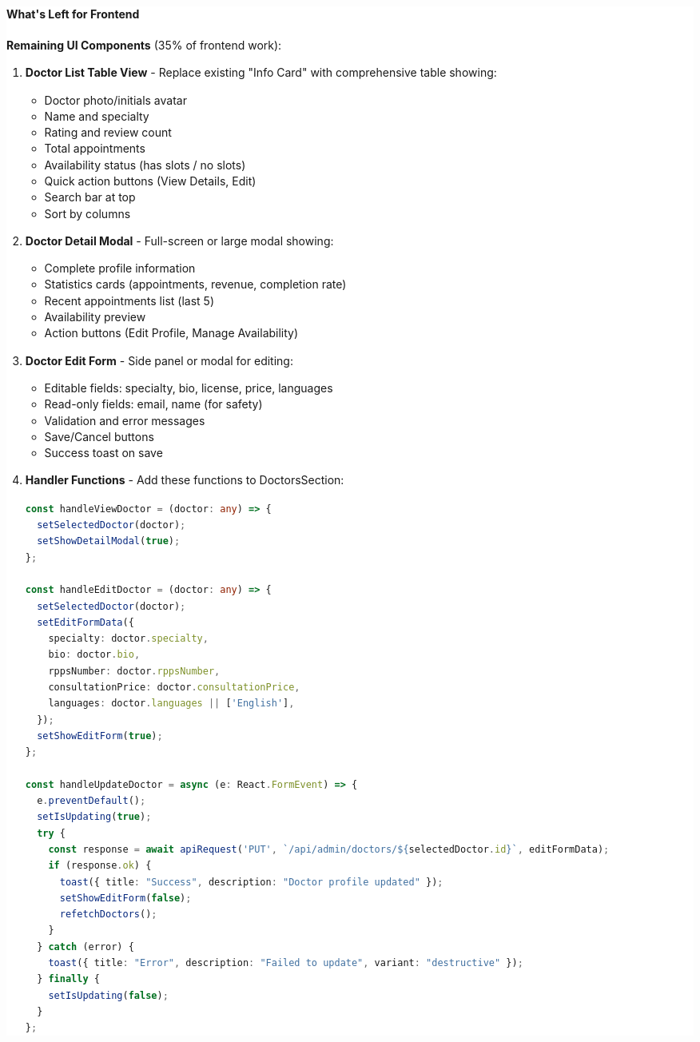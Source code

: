 #### What's Left for Frontend

**Remaining UI Components** (35% of frontend work):

1. **Doctor List Table View** - Replace existing "Info Card" with comprehensive table showing:
   - Doctor photo/initials avatar
   - Name and specialty
   - Rating and review count
   - Total appointments
   - Availability status (has slots / no slots)
   - Quick action buttons (View Details, Edit)
   - Search bar at top
   - Sort by columns

2. **Doctor Detail Modal** - Full-screen or large modal showing:
   - Complete profile information
   - Statistics cards (appointments, revenue, completion rate)
   - Recent appointments list (last 5)
   - Availability preview
   - Action buttons (Edit Profile, Manage Availability)

3. **Doctor Edit Form** - Side panel or modal for editing:
   - Editable fields: specialty, bio, license, price, languages
   - Read-only fields: email, name (for safety)
   - Validation and error messages
   - Save/Cancel buttons
   - Success toast on save

4. **Handler Functions** - Add these functions to DoctorsSection:
   ```typescript
   const handleViewDoctor = (doctor: any) => {
     setSelectedDoctor(doctor);
     setShowDetailModal(true);
   };

   const handleEditDoctor = (doctor: any) => {
     setSelectedDoctor(doctor);
     setEditFormData({
       specialty: doctor.specialty,
       bio: doctor.bio,
       rppsNumber: doctor.rppsNumber,
       consultationPrice: doctor.consultationPrice,
       languages: doctor.languages || ['English'],
     });
     setShowEditForm(true);
   };

   const handleUpdateDoctor = async (e: React.FormEvent) => {
     e.preventDefault();
     setIsUpdating(true);
     try {
       const response = await apiRequest('PUT', `/api/admin/doctors/${selectedDoctor.id}`, editFormData);
       if (response.ok) {
         toast({ title: "Success", description: "Doctor profile updated" });
         setShowEditForm(false);
         refetchDoctors();
       }
     } catch (error) {
       toast({ title: "Error", description: "Failed to update", variant: "destructive" });
     } finally {
       setIsUpdating(false);
     }
   };
   ```
